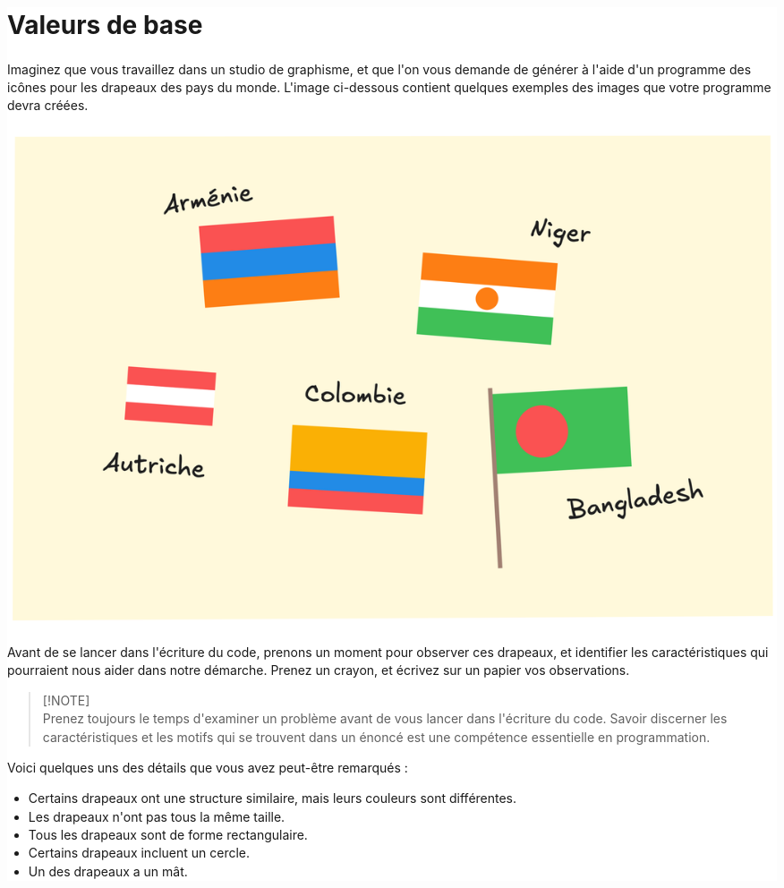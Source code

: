 # Valeurs de base

Imaginez que vous travaillez dans un studio de graphisme, et que l'on
vous demande de générer à l'aide d'un programme des icônes pour les
drapeaux des pays du monde. L'image ci-dessous contient quelques
exemples des images que votre programme devra créées.

![Drapeaux](flags.excalidraw.png)

Avant de se lancer dans l'écriture du code, prenons un moment pour
observer ces drapeaux, et identifier les caractéristiques qui pourraient
nous aider dans notre démarche. Prenez un crayon, et écrivez sur un
papier vos observations.

> [!NOTE]\
> Prenez toujours le temps d'examiner un problème avant de vous lancer
> dans l'écriture du code. Savoir discerner les caractéristiques et les
> motifs qui se trouvent dans un énoncé est une compétence essentielle
> en programmation.

Voici quelques uns des détails que vous avez peut-être remarqués :

- Certains drapeaux ont une structure similaire, mais leurs couleurs
  sont différentes.
- Les drapeaux n'ont pas tous la même taille.
- Tous les drapeaux sont de forme rectangulaire.
- Certains drapeaux incluent un cercle.
- Un des drapeaux a un mât.
